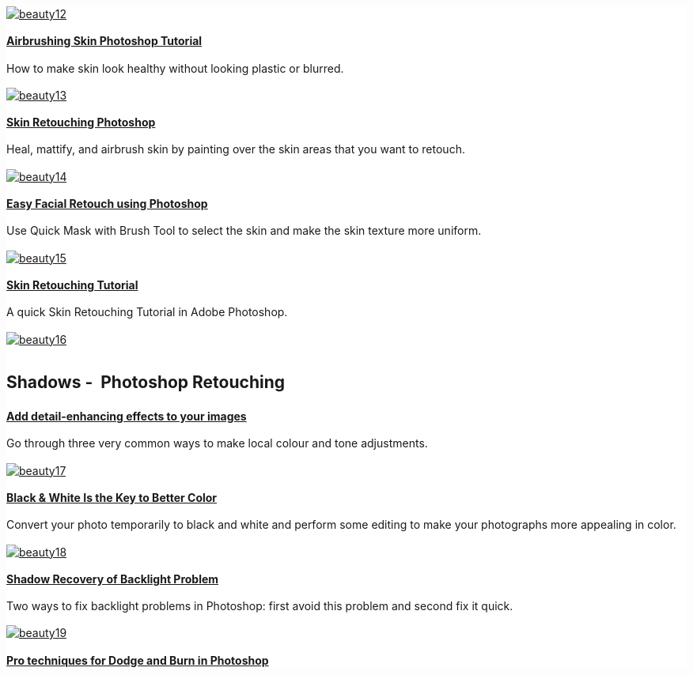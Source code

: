 <a href="https://www.digitalartsonline.co.uk/tutorials/photoshop/wrinkle-reduction/"><img loading="lazy" decoding="async"  src="https://archive.smashing.media/assets/344dbf88-fdf9-42bb-adb4-46f01eedd629/6191ca49-26d5-4ee0-9eef-291b5e970ea6/beauty12.jpg" alt="beauty12" width="500" height="333" /></a>

<a href="https://tutorialpulse.com/photoshop-tutorials/superb-skin-airbrush-technique/"><strong>Airbrushing Skin Photoshop Tutorial</strong></a>

How to make skin look healthy without looking plastic or blurred.

<a href="https://tutorialpulse.com/photoshop-tutorials/superb-skin-airbrush-technique/"><img loading="lazy" decoding="async"  src="https://archive.smashing.media/assets/344dbf88-fdf9-42bb-adb4-46f01eedd629/02586099-0737-49c2-938c-35a1d0f7cb97/beauty13.jpg" alt="beauty13" width="500" height="261" /></a>

<a href="https://photoshoptutorials.ws/downloads/photoshop-actions/freebie-5-skin-retouching-photoshop-actions/"><strong>Skin Retouching Photoshop </strong></a>

Heal, mattify, and airbrush skin by painting over the skin areas that you want to retouch.

<a href="https://photoshoptutorials.ws/downloads/photoshop-actions/freebie-5-skin-retouching-photoshop-actions/"><img loading="lazy" decoding="async"  src="https://archive.smashing.media/assets/344dbf88-fdf9-42bb-adb4-46f01eedd629/d34ef1a2-717a-41dc-84ed-f599634cef88/beauty14.jpg" alt="beauty14" width="500" height="333" /></a>

<a href="https://www.webdesign.org/photoshop/photo-editing/easy-facial-retouch-using-photoshop.16114.html"><strong>Easy Facial Retouch using Photoshop</strong></a>

Use Quick Mask with Brush Tool to select the skin and make the skin texture more uniform.

<a href="https://www.webdesign.org/photoshop/photo-editing/easy-facial-retouch-using-photoshop.16114.html"><img loading="lazy" decoding="async"  src="https://archive.smashing.media/assets/344dbf88-fdf9-42bb-adb4-46f01eedd629/947c0b53-eb98-403b-8483-8d2c970f357b/beauty15.jpg" alt="beauty15" width="500" height="374" /></a>

<a href="https://timphoto.blogspot.de/2011/12/skin-retouching-tutorial.html"><strong>Skin Retouching Tutorial</strong></a>

A quick Skin Retouching Tutorial in Adobe Photoshop.

<a href="https://timphoto.blogspot.de/2011/12/skin-retouching-tutorial.html"><img loading="lazy" decoding="async"  src="https://archive.smashing.media/assets/344dbf88-fdf9-42bb-adb4-46f01eedd629/e8b76f0a-71a8-4b34-ae18-d17f43f879be/beauty16.jpg" alt="beauty16" width="500" height="495" /></a>

## Shadows -  Photoshop Retouching

<a href="https://www.creativebloq.com/photoshop/video-tutorial-enhance-detail-using-correction-11122694"><strong>Add detail-enhancing effects to your images</strong></a>

Go through three very common ways to make local colour and tone adjustments.

<a href="https://www.creativebloq.com/photoshop/video-tutorial-enhance-detail-using-correction-11122694"><img loading="lazy" decoding="async"  src="https://archive.smashing.media/assets/344dbf88-fdf9-42bb-adb4-46f01eedd629/29166b1b-ef87-40f2-bc72-51ecb8f04ddc/beauty17.jpg" alt="beauty17" width="500" height="303" /></a>

<a href="https://photodoto.com/black-white-is-the-key-to-better-color/"><strong>Black &amp; White Is the Key to Better Color</strong></a>

Convert your photo temporarily to black and white and perform some editing to make your photographs more appealing in color.

<a href="https://photodoto.com/black-white-is-the-key-to-better-color/"><img loading="lazy" decoding="async"  src="https://archive.smashing.media/assets/344dbf88-fdf9-42bb-adb4-46f01eedd629/8afb2a24-7c6c-4598-afdd-c3ce3cb86d7a/beauty18.jpg" alt="beauty18" width="500" height="309" /></a>

<a href="https://edwinsetiawan.wordpress.com/2009/08/03/shadow-recovery-of-backlight-problem/"><strong>Shadow Recovery of Backlight Problem</strong></a>

Two ways to fix backlight problems in Photoshop: first avoid this problem and second fix it quick.

<a href="https://edwinsetiawan.wordpress.com/2009/08/03/shadow-recovery-of-backlight-problem/"><img loading="lazy" decoding="async"  src="https://archive.smashing.media/assets/344dbf88-fdf9-42bb-adb4-46f01eedd629/da2db696-49eb-4d52-921d-fce3c8d7769d/beauty19.jpg" alt="beauty19" width="500" height="619" /></a>

<a href="https://www.digitalartsonline.co.uk/tutorials/photoshop/pro-techniques-for-dodge-burn-in-photoshop/"><strong>Pro techniques for Dodge and Burn in Photoshop</strong></a>

